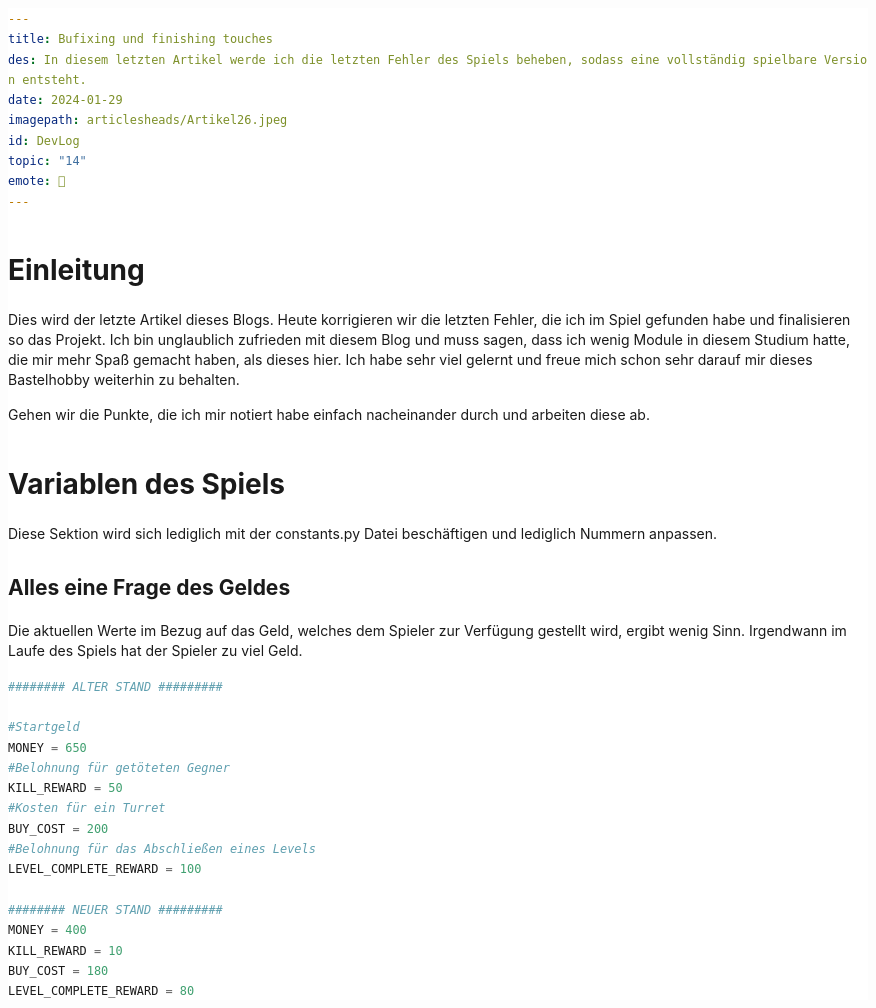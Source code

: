```yaml
---
title: Bufixing und finishing touches
des: In diesem letzten Artikel werde ich die letzten Fehler des Spiels beheben, sodass eine vollständig spielbare Version entsteht.
date: 2024-01-29
imagepath: articlesheads/Artikel26.jpeg
id: DevLog
topic: "14"
emote: 🏁
---
```


# Einleitung

Dies wird der letzte Artikel dieses Blogs. Heute korrigieren wir die letzten Fehler, die ich im Spiel gefunden habe und finalisieren so das Projekt. Ich bin unglaublich zufrieden mit diesem Blog und muss sagen, dass ich wenig Module in diesem Studium hatte, die mir mehr Spaß gemacht haben, als dieses hier. Ich habe sehr viel gelernt und freue mich schon sehr darauf mir dieses Bastelhobby weiterhin zu behalten.

Gehen wir die Punkte, die ich mir notiert habe einfach nacheinander durch und arbeiten diese ab.

# Variablen des Spiels

Diese Sektion wird sich lediglich mit der constants.py Datei beschäftigen und lediglich Nummern anpassen.

## Alles eine Frage des Geldes

Die aktuellen Werte im Bezug auf das Geld, welches dem Spieler zur Verfügung gestellt wird, ergibt wenig Sinn. Irgendwann im Laufe des Spiels hat der Spieler zu viel Geld. 

```python
######## ALTER STAND #########

#Startgeld
MONEY = 650
#Belohnung für getöteten Gegner
KILL_REWARD = 50
#Kosten für ein Turret
BUY_COST = 200
#Belohnung für das Abschließen eines Levels
LEVEL_COMPLETE_REWARD = 100

######## NEUER STAND #########
MONEY = 400
KILL_REWARD = 10
BUY_COST = 180
LEVEL_COMPLETE_REWARD = 80
```
